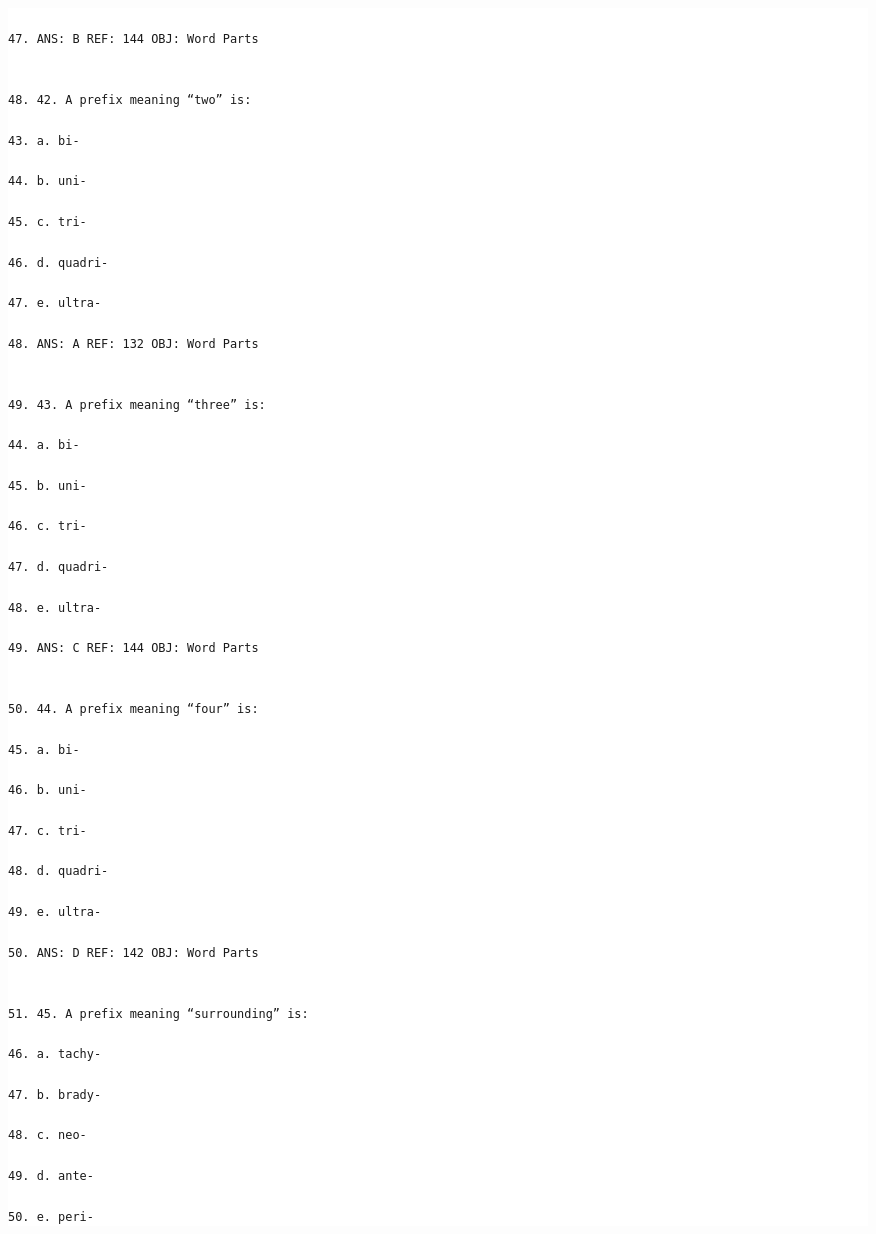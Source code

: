                                                                                                                                                               47. ANS: B REF: 144 OBJ: Word Parts
                                                                                                                                                             
                                                                                                                                                              48. 42. A prefix meaning “two” is:
                                                                                                                                                                  43. a. bi-
                                                                                                                                                                  44. b. uni-
                                                                                                                                                                  45. c. tri-
                                                                                                                                                                  46. d. quadri-
                                                                                                                                                                  47. e. ultra-
                                                                                                                                                                  48. ANS: A REF: 132 OBJ: Word Parts
                                                                                                                                                                 
                                                                                                                                                                  49. 43. A prefix meaning “three” is:
                                                                                                                                                                      44. a. bi-
                                                                                                                                                                      45. b. uni-
                                                                                                                                                                      46. c. tri-
                                                                                                                                                                      47. d. quadri-
                                                                                                                                                                      48. e. ultra-
                                                                                                                                                                      49. ANS: C REF: 144 OBJ: Word Parts
                                                                                                                                                                     
                                                                                                                                                                      50. 44. A prefix meaning “four” is:
                                                                                                                                                                          45. a. bi-
                                                                                                                                                                          46. b. uni-
                                                                                                                                                                          47. c. tri-
                                                                                                                                                                          48. d. quadri-
                                                                                                                                                                          49. e. ultra-
                                                                                                                                                                          50. ANS: D REF: 142 OBJ: Word Parts
                                                                                                                                                                         
                                                                                                                                                                          51. 45. A prefix meaning “surrounding” is:
                                                                                                                                                                              46. a. tachy-
                                                                                                                                                                              47. b. brady-
                                                                                                                                                                              48. c. neo-
                                                                                                                                                                              49. d. ante-
                                                                                                                                                                              50. e. peri-